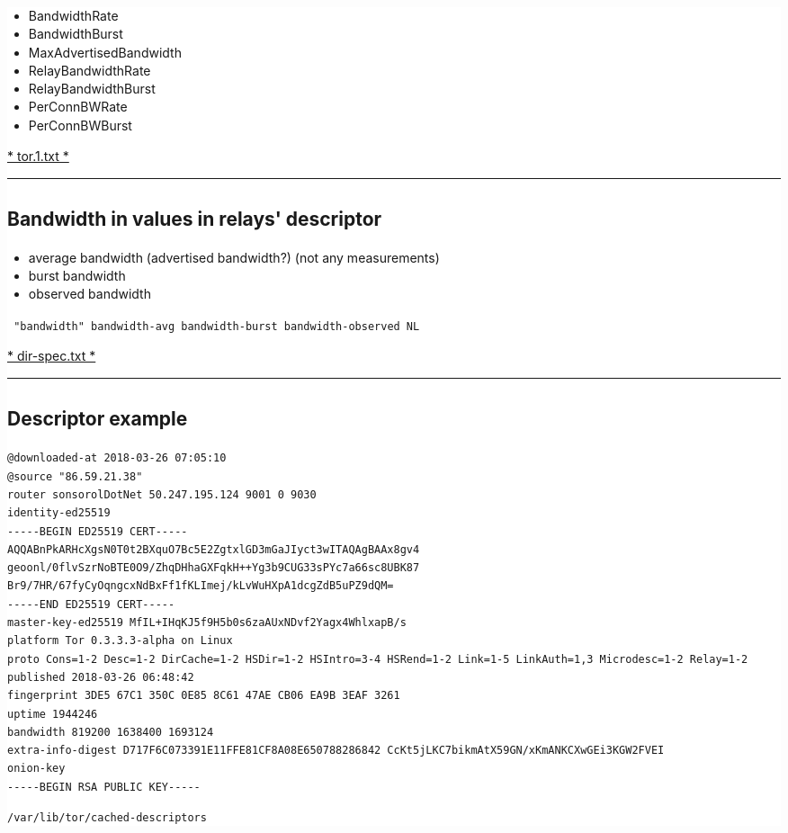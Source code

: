 * BandwidthRate
* BandwidthBurst
* MaxAdvertisedBandwidth
* RelayBandwidthRate
* RelayBandwidthBurst
* PerConnBWRate
* PerConnBWBurst

[* tor.1.txt *](https://gitweb.torproject.org/tor.git/tree/doc/tor.1.txt#n222)

----

Bandwidth in values in relays' descriptor
------------------------------------------

* average bandwidth (advertised bandwidth?) (not any measurements)
* burst bandwidth
* observed bandwidth

```text  
 "bandwidth" bandwidth-avg bandwidth-burst bandwidth-observed NL
 ```

[* dir-spec.txt *](https://gitweb.torproject.org/torspec.git/tree/dir-spec.txt#n427)

----

Descriptor example
--------------------

```text
@downloaded-at 2018-03-26 07:05:10
@source "86.59.21.38"
router sonsorolDotNet 50.247.195.124 9001 0 9030
identity-ed25519
-----BEGIN ED25519 CERT-----
AQQABnPkARHcXgsN0T0t2BXquO7Bc5E2ZgtxlGD3mGaJIyct3wITAQAgBAAx8gv4
geoonl/0flvSzrNoBTE0O9/ZhqDHhaGXFqkH++Yg3b9CUG33sPYc7a66sc8UBK87
Br9/7HR/67fyCyOqngcxNdBxFf1fKLImej/kLvWuHXpA1dcgZdB5uPZ9dQM=
-----END ED25519 CERT-----
master-key-ed25519 MfIL+IHqKJ5f9H5b0s6zaAUxNDvf2Yagx4WhlxapB/s
platform Tor 0.3.3.3-alpha on Linux
proto Cons=1-2 Desc=1-2 DirCache=1-2 HSDir=1-2 HSIntro=3-4 HSRend=1-2 Link=1-5 LinkAuth=1,3 Microdesc=1-2 Relay=1-2
published 2018-03-26 06:48:42
fingerprint 3DE5 67C1 350C 0E85 8C61 47AE CB06 EA9B 3EAF 3261
uptime 1944246
bandwidth 819200 1638400 1693124
extra-info-digest D717F6C073391E11FFE81CF8A08E650788286842 CcKt5jLKC7bikmAtX59GN/xKmANKCXwGEi3KGW2FVEI
onion-key
-----BEGIN RSA PUBLIC KEY-----
```

```text
/var/lib/tor/cached-descriptors
```

